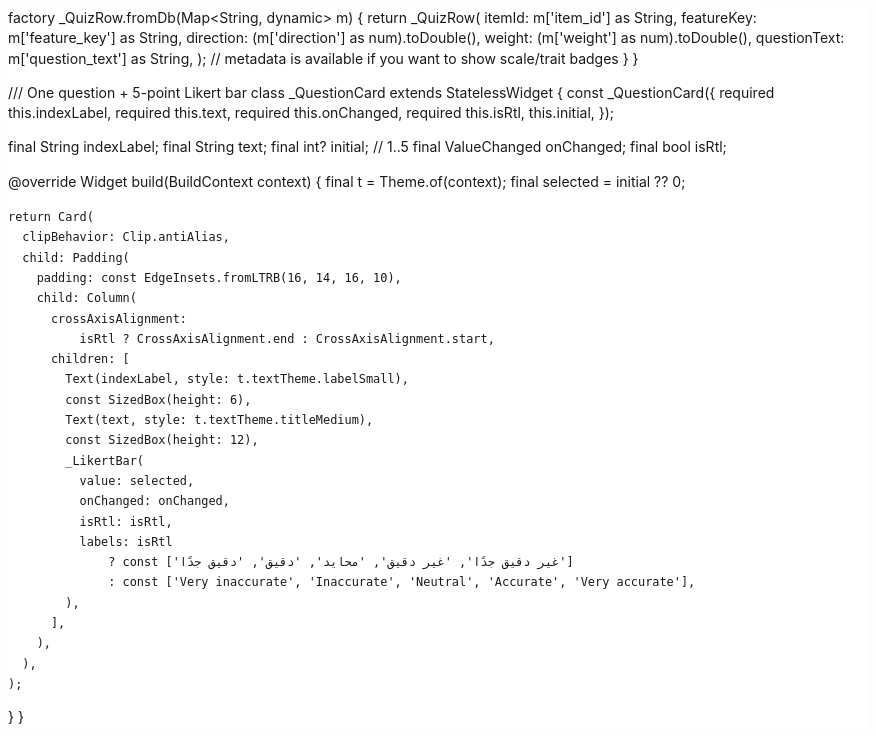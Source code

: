   factory _QuizRow.fromDb(Map<String, dynamic> m) {
    return _QuizRow(
      itemId: m['item_id'] as String,
      featureKey: m['feature_key'] as String,
      direction: (m['direction'] as num).toDouble(),
      weight: (m['weight'] as num).toDouble(),
      questionText: m['question_text'] as String,
    );
    // metadata is available if you want to show scale/trait badges
  }
}

/// One question + 5-point Likert bar
class _QuestionCard extends StatelessWidget {
  const _QuestionCard({
    required this.indexLabel,
    required this.text,
    required this.onChanged,
    required this.isRtl,
    this.initial,
  });

  final String indexLabel;
  final String text;
  final int? initial; // 1..5
  final ValueChanged<int> onChanged;
  final bool isRtl;

  @override
  Widget build(BuildContext context) {
    final t = Theme.of(context);
    final selected = initial ?? 0;

    return Card(
      clipBehavior: Clip.antiAlias,
      child: Padding(
        padding: const EdgeInsets.fromLTRB(16, 14, 16, 10),
        child: Column(
          crossAxisAlignment:
              isRtl ? CrossAxisAlignment.end : CrossAxisAlignment.start,
          children: [
            Text(indexLabel, style: t.textTheme.labelSmall),
            const SizedBox(height: 6),
            Text(text, style: t.textTheme.titleMedium),
            const SizedBox(height: 12),
            _LikertBar(
              value: selected,
              onChanged: onChanged,
              isRtl: isRtl,
              labels: isRtl
                  ? const ['غير دقيق جدًا', 'غير دقيق', 'محايد', 'دقيق', 'دقيق جدًا']
                  : const ['Very inaccurate', 'Inaccurate', 'Neutral', 'Accurate', 'Very accurate'],
            ),
          ],
        ),
      ),
    );
  }
}
